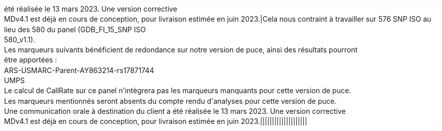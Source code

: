 été réalisée le 13 mars 2023. Une version corrective<br>MDv4.1 est déjà en cours de conception, pour livraison estimée en juin 2023.|Cela nous contraint à travailler sur 576 SNP ISO au lieu des 580 du panel (GDB_FI_15_SNP ISO<br>580_v1.1).<br>Les marqueurs suivants bénéficient de redondance sur notre version de puce, ainsi des résultats pourront<br>être apportées :<br>ARS-USMARC-Parent-AY863214-rs17871744<br>UMPS<br>Le calcul de CallRate sur ce panel n'intègrera pas les marqueurs manquants pour cette version de puce.<br>Les marqueurs mentionnés seront absents du compte rendu d'analyses pour cette version de puce.<br>Une communication orale à destination du client a été réalisée le 13 mars 2023. Une version corrective<br>MDv4.1 est déjà en cours de conception, pour livraison estimée en juin 2023.||||||||||||||||||||